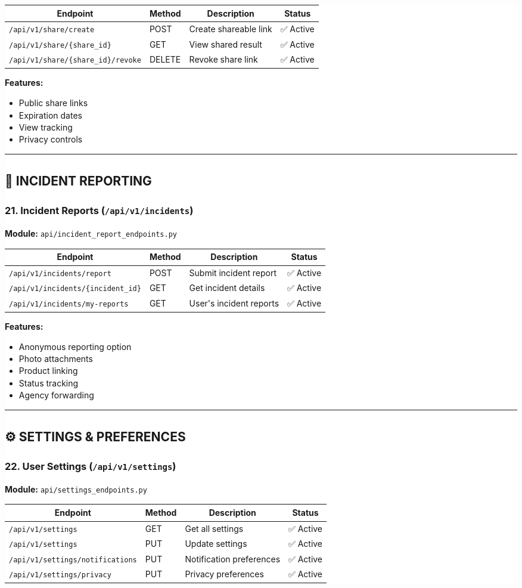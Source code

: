 | Endpoint                          | Method | Description           | Status   |
| --------------------------------- | ------ | --------------------- | -------- |
| `/api/v1/share/create`            | POST   | Create shareable link | ✅ Active |
| `/api/v1/share/{share_id}`        | GET    | View shared result    | ✅ Active |
| `/api/v1/share/{share_id}/revoke` | DELETE | Revoke share link     | ✅ Active |

**Features:**
- Public share links
- Expiration dates
- View tracking
- Privacy controls

---

## 🚨 INCIDENT REPORTING

### 21. **Incident Reports** (`/api/v1/incidents`)
**Module:** `api/incident_report_endpoints.py`

| Endpoint                          | Method | Description             | Status   |
| --------------------------------- | ------ | ----------------------- | -------- |
| `/api/v1/incidents/report`        | POST   | Submit incident report  | ✅ Active |
| `/api/v1/incidents/{incident_id}` | GET    | Get incident details    | ✅ Active |
| `/api/v1/incidents/my-reports`    | GET    | User's incident reports | ✅ Active |

**Features:**
- Anonymous reporting option
- Photo attachments
- Product linking
- Status tracking
- Agency forwarding

---

## ⚙️ SETTINGS & PREFERENCES

### 22. **User Settings** (`/api/v1/settings`)
**Module:** `api/settings_endpoints.py`

| Endpoint                         | Method | Description              | Status   |
| -------------------------------- | ------ | ------------------------ | -------- |
| `/api/v1/settings`               | GET    | Get all settings         | ✅ Active |
| `/api/v1/settings`               | PUT    | Update settings          | ✅ Active |
| `/api/v1/settings/notifications` | PUT    | Notification preferences | ✅ Active |
| `/api/v1/settings/privacy`       | PUT    | Privacy preferences      | ✅ Active |
